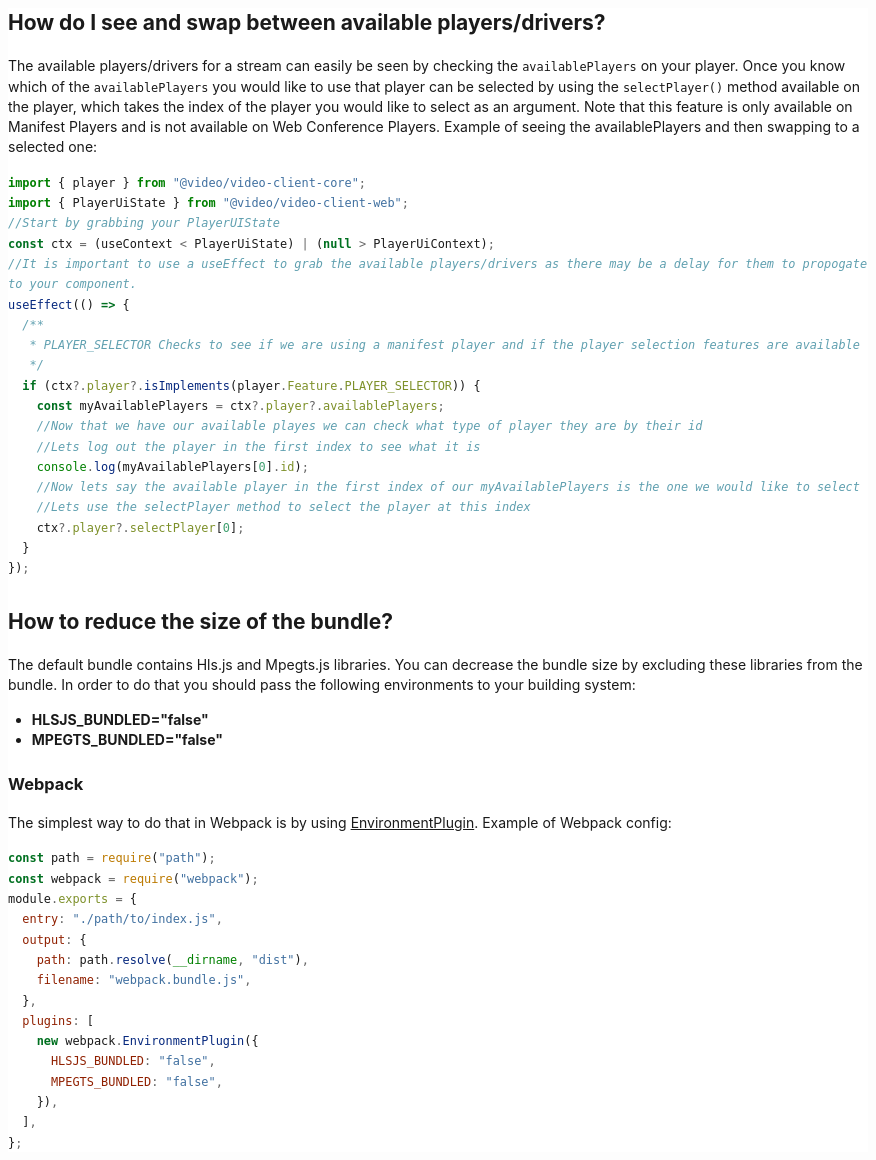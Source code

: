 ## How do I see and swap between available players/drivers?

The available players/drivers for a stream can easily be seen by checking the `availablePlayers` on your player. Once you know which of the `availablePlayers` you would like to use that player can be selected by using the `selectPlayer()` method available on the player, which takes the index of the player you would like to select as an argument. Note that this feature is only available on Manifest Players and is not available on Web Conference Players.
Example of seeing the availablePlayers and then swapping to a selected one:

```js
import { player } from "@video/video-client-core";
import { PlayerUiState } from "@video/video-client-web";
//Start by grabbing your PlayerUIState
const ctx = (useContext < PlayerUiState) | (null > PlayerUiContext);
//It is important to use a useEffect to grab the available players/drivers as there may be a delay for them to propogate to your component.
useEffect(() => {
  /**
   * PLAYER_SELECTOR Checks to see if we are using a manifest player and if the player selection features are available
   */
  if (ctx?.player?.isImplements(player.Feature.PLAYER_SELECTOR)) {
    const myAvailablePlayers = ctx?.player?.availablePlayers;
    //Now that we have our available playes we can check what type of player they are by their id
    //Lets log out the player in the first index to see what it is
    console.log(myAvailablePlayers[0].id);
    //Now lets say the available player in the first index of our myAvailablePlayers is the one we would like to select
    //Lets use the selectPlayer method to select the player at this index
    ctx?.player?.selectPlayer[0];
  }
});
```

## How to reduce the size of the bundle?

The default bundle contains Hls.js and Mpegts.js libraries. You can decrease the bundle size by excluding these libraries from the bundle. In order to do that you should pass the following environments to your building system:

- **HLSJS_BUNDLED="false"**
- **MPEGTS_BUNDLED="false"**

### Webpack

The simplest way to do that in Webpack is by using [EnvironmentPlugin](https://webpack.js.org/plugins/environment-plugin/). Example of Webpack config:

```js
const path = require("path");
const webpack = require("webpack");
module.exports = {
  entry: "./path/to/index.js",
  output: {
    path: path.resolve(__dirname, "dist"),
    filename: "webpack.bundle.js",
  },
  plugins: [
    new webpack.EnvironmentPlugin({
      HLSJS_BUNDLED: "false",
      MPEGTS_BUNDLED: "false",
    }),
  ],
};
```